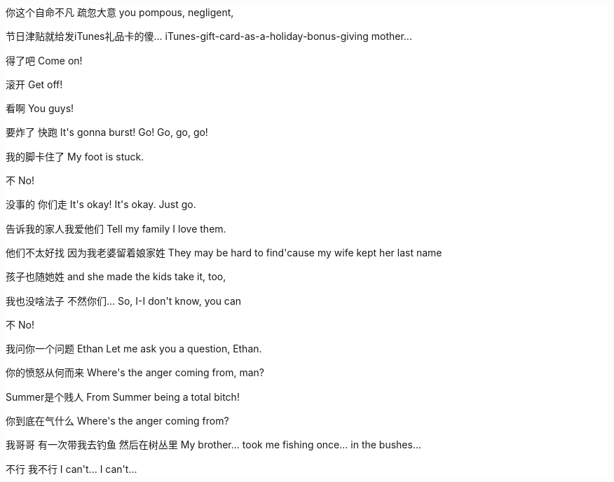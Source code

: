 你这个自命不凡 疏忽大意
you pompous, negligent,

节日津贴就给发iTunes礼品卡的傻...
iTunes-gift-card-as-a-holiday-bonus-giving mother...

得了吧
Come on!

滚开
Get off!

看啊
You guys!

要炸了 快跑
It's gonna burst! Go! Go, go, go!

我的脚卡住了
My foot is stuck.

不
No!

没事的 你们走
It's okay! It's okay. Just go.

告诉我的家人我爱他们
Tell my family I love them.

他们不太好找 因为我老婆留着娘家姓
They may be hard to find'cause my wife kept her last name

孩子也随她姓
and she made the kids take it, too,

我也没啥法子 不然你们...
So, I-I don't know, you can

不
No!

我问你一个问题 Ethan
Let me ask you a question, Ethan.

你的愤怒从何而来
Where's the anger coming from, man?

Summer是个贱人
From Summer being a total bitch!

你到底在气什么
Where's the anger coming from?

我哥哥 有一次带我去钓鱼 然后在树丛里
My brother... took me fishing once... in the bushes...

不行 我不行
I can't... I can't...
